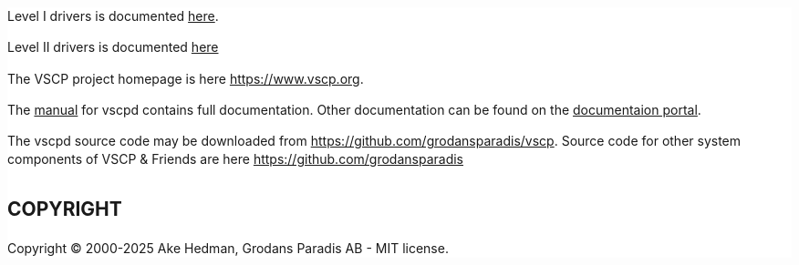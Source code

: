 Level I drivers is documented [here](https://docs.vscp.org/vscpd/latest/#/level_i_drivers).

Level II drivers is documented [here](https://docs.vscp.org/vscpd/latest/#/level_ii_drivers)


The VSCP project homepage is here <https://www.vscp.org>.

The [manual](https://docs.vscp.org/vscpd/latest) for vscpd contains full documentation. Other documentation can be found on the  [documentaion portal](https://docs.vscp.org).

The vscpd source code may be downloaded from <https://github.com/grodansparadis/vscp>. Source code for other system components of VSCP & Friends are here <https://github.com/grodansparadis>

## COPYRIGHT
Copyright © 2000-2025 Ake Hedman, Grodans Paradis AB - MIT license.
